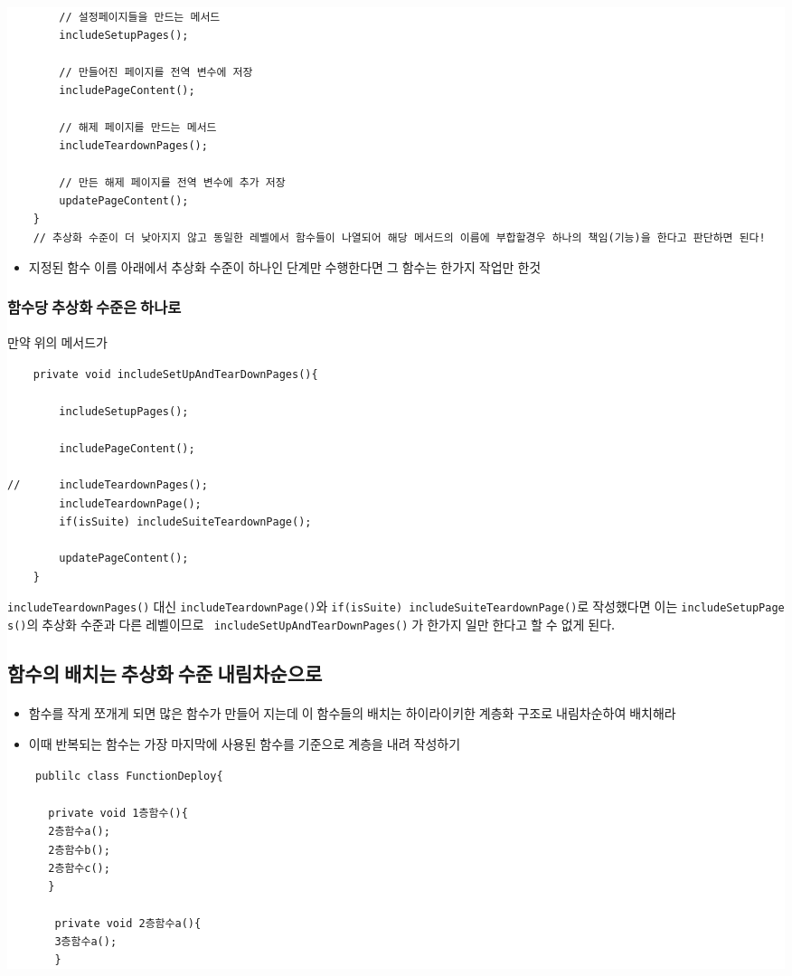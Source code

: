             // 설정페이지들을 만드는 메서드
            includeSetupPages();
            
            // 만들어진 페이지를 전역 변수에 저장
            includePageContent();
            
            // 해제 페이지를 만드는 메서드
            includeTeardownPages();
            
            // 만든 해제 페이지를 전역 변수에 추가 저장
            updatePageContent();
        }
        // 추상화 수준이 더 낮아지지 않고 동일한 레벨에서 함수들이 나열되어 해당 메서드의 이름에 부합할경우 하나의 책임(기능)을 한다고 판단하면 된다!


- 지정된 함수 이름 아래에서 추상화 수준이 하나인 단계만 수행한다면 그 함수는 한가지 작업만 한것


### 함수당 추상화 수준은 하나로

만약 위의 메서드가 

        private void includeSetUpAndTearDownPages(){
        
            includeSetupPages();
            
            includePageContent();
            
    //      includeTeardownPages();
            includeTeardownPage();
            if(isSuite) includeSuiteTeardownPage();
       
            updatePageContent();
        }
        


`includeTeardownPages()` 대신 `includeTeardownPage()`와 `if(isSuite) includeSuiteTeardownPage()`로 작성했다면 이는 `includeSetupPages()`의 추상화 수준과 다른 레벨이므로 ` includeSetUpAndTearDownPages()` 가 한가지 일만 한다고 할 수 없게 된다. 


## 함수의 배치는 추상화 수준 내림차순으로 

- 함수를 작게 쪼개게 되면 많은 함수가 만들어 지는데 이 함수들의 배치는 하이라이키한 계층화 구조로 내림차순하여 배치해라

- 이때 반복되는 함수는 가장 마지막에 사용된 함수를 기준으로 계층을 내려 작성하기


       publilc class FunctionDeploy{
        
         private void 1층함수(){
         2층함수a();
         2층함수b();
         2층함수c();
         }
         
          private void 2층함수a(){
          3층함수a();
          }
        